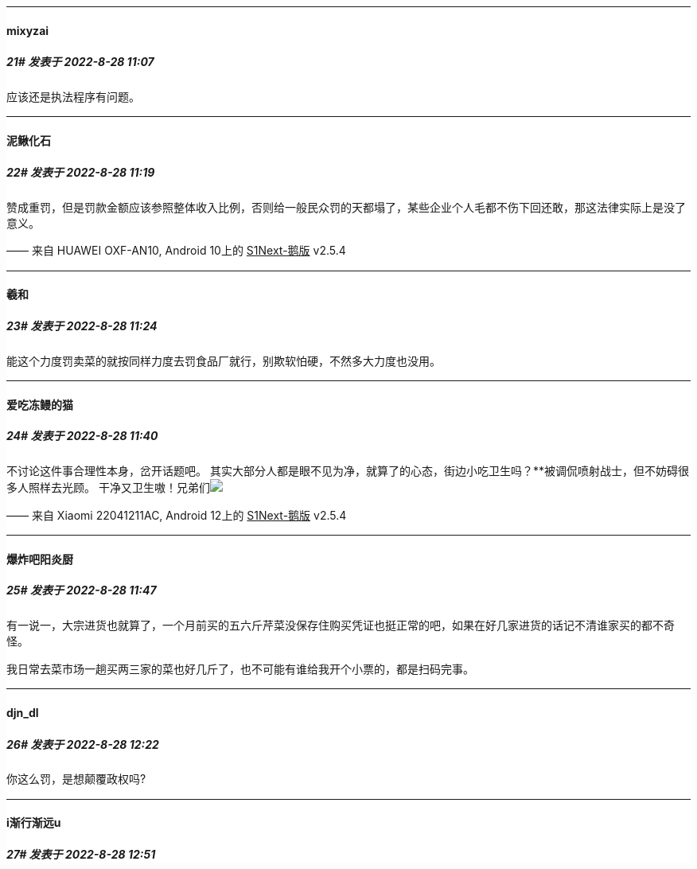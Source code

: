 *****

####  mixyzai  
##### 21#       发表于 2022-8-28 11:07

应该还是执法程序有问题。

*****

####  泥鳅化石  
##### 22#       发表于 2022-8-28 11:19

赞成重罚，但是罚款金额应该参照整体收入比例，否则给一般民众罚的天都塌了，某些企业个人毛都不伤下回还敢，那这法律实际上是没了意义。

—— 来自 HUAWEI OXF-AN10, Android 10上的 [S1Next-鹅版](https://github.com/ykrank/S1-Next/releases) v2.5.4

*****

####  羲和  
##### 23#       发表于 2022-8-28 11:24

能这个力度罚卖菜的就按同样力度去罚食品厂就行，别欺软怕硬，不然多大力度也没用。

*****

####  爱吃冻鳗的猫  
##### 24#       发表于 2022-8-28 11:40

不讨论这件事合理性本身，岔开话题吧。
其实大部分人都是眼不见为净，就算了的心态，街边小吃卫生吗？**被调侃喷射战士，但不妨碍很多人照样去光顾。
干净又卫生嗷！兄弟们<img src="https://static.saraba1st.com/image/smiley/face2017/019.png" referrerpolicy="no-referrer">

—— 来自 Xiaomi 22041211AC, Android 12上的 [S1Next-鹅版](https://github.com/ykrank/S1-Next/releases) v2.5.4

*****

####  爆炸吧阳炎厨  
##### 25#       发表于 2022-8-28 11:47

有一说一，大宗进货也就算了，一个月前买的五六斤芹菜没保存住购买凭证也挺正常的吧，如果在好几家进货的话记不清谁家买的都不奇怪。

我日常去菜市场一趟买两三家的菜也好几斤了，也不可能有谁给我开个小票的，都是扫码完事。

*****

####  djn_dl  
##### 26#       发表于 2022-8-28 12:22

你这么罚，是想颠覆政权吗?

*****

####  i渐行渐远u  
##### 27#       发表于 2022-8-28 12:51
